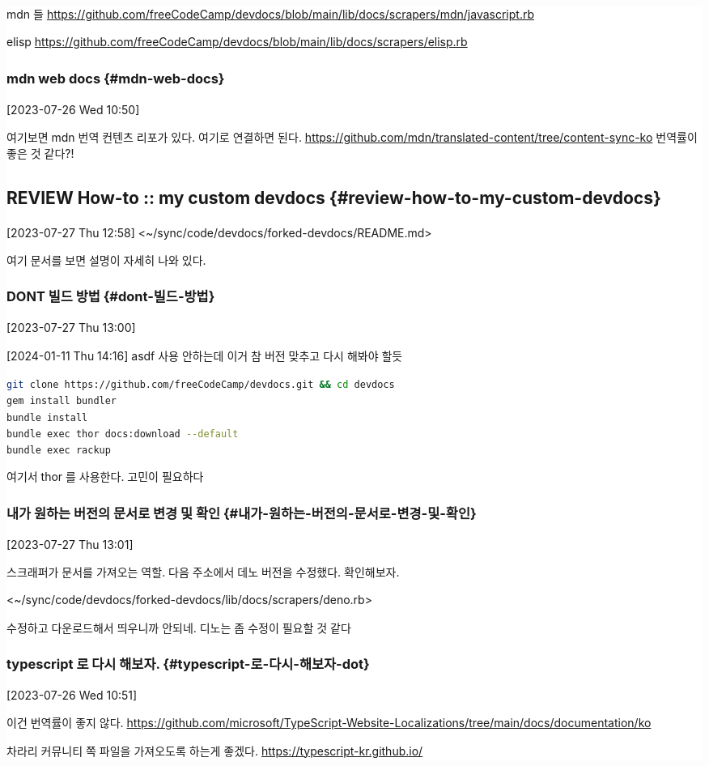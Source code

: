 mdn 들 <https://github.com/freeCodeCamp/devdocs/blob/main/lib/docs/scrapers/mdn/javascript.rb>

elisp <https://github.com/freeCodeCamp/devdocs/blob/main/lib/docs/scrapers/elisp.rb>


### mdn web docs {#mdn-web-docs}

<span class="timestamp-wrapper"><span class="timestamp">[2023-07-26 Wed 10:50]</span></span>

여기보면 mdn 번역 컨텐츠 리포가 있다. 여기로 연결하면 된다. <https://github.com/mdn/translated-content/tree/content-sync-ko> 번역률이 좋은 것 같다?!


## REVIEW How-to :: my custom devdocs {#review-how-to-my-custom-devdocs}

<span class="timestamp-wrapper"><span class="timestamp">[2023-07-27 Thu 12:58]</span></span> <~/sync/code/devdocs/forked-devdocs/README.md>

여기 문서를 보면 설명이 자세히 나와 있다.


### DONT 빌드 방법 {#dont-빌드-방법}

<span class="timestamp-wrapper"><span class="timestamp">[2023-07-27 Thu 13:00]</span></span>

<span class="timestamp-wrapper"><span class="timestamp">[2024-01-11 Thu 14:16] </span></span> asdf 사용 안하는데 이거 참 버전 맞추고 다시 해봐야 할듯

```bash
git clone https://github.com/freeCodeCamp/devdocs.git && cd devdocs
gem install bundler
bundle install
bundle exec thor docs:download --default
bundle exec rackup
```

여기서 thor 를 사용한다. 고민이 필요하다


### 내가 원하는 버전의 문서로 변경 및 확인 {#내가-원하는-버전의-문서로-변경-및-확인}

<span class="timestamp-wrapper"><span class="timestamp">[2023-07-27 Thu 13:01]</span></span>

스크래퍼가 문서를 가져오는 역할. 다음 주소에서 데노 버전을 수정했다. 확인해보자.

<~/sync/code/devdocs/forked-devdocs/lib/docs/scrapers/deno.rb>

수정하고 다운로드해서 띄우니까 안되네. 디노는 좀 수정이 필요할 것 같다


### typescript 로 다시 해보자. {#typescript-로-다시-해보자-dot}

<span class="timestamp-wrapper"><span class="timestamp">[2023-07-26 Wed 10:51]</span></span>

이건 번역률이 좋지 않다. <https://github.com/microsoft/TypeScript-Website-Localizations/tree/main/docs/documentation/ko>

차라리 커뮤니티 쪽 파일을 가져오도록 하는게 좋겠다. <https://typescript-kr.github.io/>
